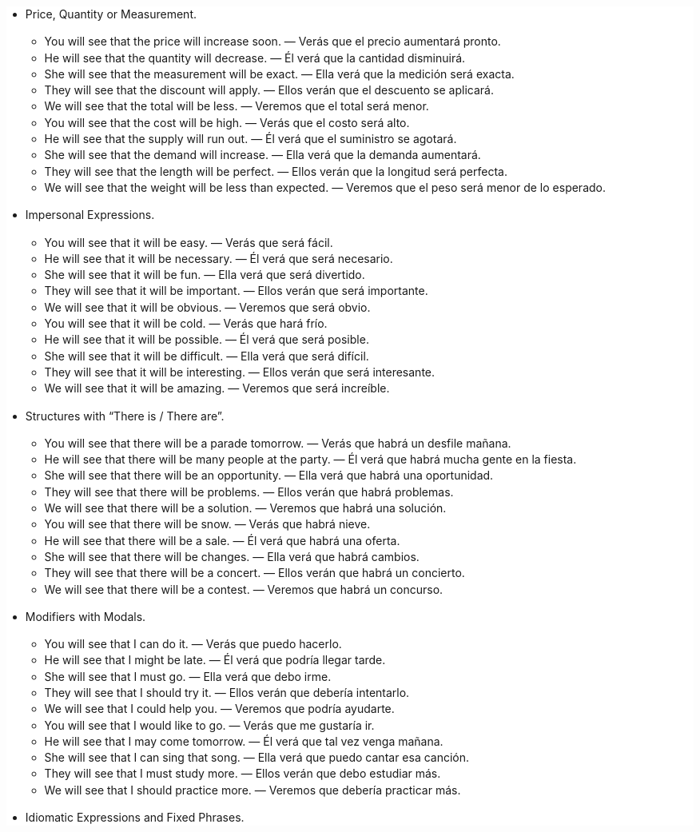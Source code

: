 *   Price, Quantity or Measurement.

    *   You will see that the price will increase soon. — Verás que el precio aumentará pronto.
    *   He will see that the quantity will decrease. — Él verá que la cantidad disminuirá.
    *   She will see that the measurement will be exact. — Ella verá que la medición será exacta.
    *   They will see that the discount will apply. — Ellos verán que el descuento se aplicará.
    *   We will see that the total will be less. — Veremos que el total será menor.
    *   You will see that the cost will be high. — Verás que el costo será alto.
    *   He will see that the supply will run out. — Él verá que el suministro se agotará.
    *   She will see that the demand will increase. — Ella verá que la demanda aumentará.
    *   They will see that the length will be perfect. — Ellos verán que la longitud será perfecta.
    *   We will see that the weight will be less than expected. — Veremos que el peso será menor de lo esperado.

*   Impersonal Expressions.

    *   You will see that it will be easy. — Verás que será fácil.
    *   He will see that it will be necessary. — Él verá que será necesario.
    *   She will see that it will be fun. — Ella verá que será divertido.
    *   They will see that it will be important. — Ellos verán que será importante.
    *   We will see that it will be obvious. — Veremos que será obvio.
    *   You will see that it will be cold. — Verás que hará frío.
    *   He will see that it will be possible. — Él verá que será posible.
    *   She will see that it will be difficult. — Ella verá que será difícil.
    *   They will see that it will be interesting. — Ellos verán que será interesante.
    *   We will see that it will be amazing. — Veremos que será increíble.

*   Structures with “There is / There are”.

    *   You will see that there will be a parade tomorrow. — Verás que habrá un desfile mañana.
    *   He will see that there will be many people at the party. — Él verá que habrá mucha gente en la fiesta.
    *   She will see that there will be an opportunity. — Ella verá que habrá una oportunidad.
    *   They will see that there will be problems. — Ellos verán que habrá problemas.
    *   We will see that there will be a solution. — Veremos que habrá una solución.
    *   You will see that there will be snow. — Verás que habrá nieve.
    *   He will see that there will be a sale. — Él verá que habrá una oferta.
    *   She will see that there will be changes. — Ella verá que habrá cambios.
    *   They will see that there will be a concert. — Ellos verán que habrá un concierto.
    *   We will see that there will be a contest. — Veremos que habrá un concurso.

*   Modifiers with Modals.

    *   You will see that I can do it. — Verás que puedo hacerlo.
    *   He will see that I might be late. — Él verá que podría llegar tarde.
    *   She will see that I must go. — Ella verá que debo irme.
    *   They will see that I should try it. — Ellos verán que debería intentarlo.
    *   We will see that I could help you. — Veremos que podría ayudarte.
    *   You will see that I would like to go. — Verás que me gustaría ir.
    *   He will see that I may come tomorrow. — Él verá que tal vez venga mañana.
    *   She will see that I can sing that song. — Ella verá que puedo cantar esa canción.
    *   They will see that I must study more. — Ellos verán que debo estudiar más.
    *   We will see that I should practice more. — Veremos que debería practicar más.

*   Idiomatic Expressions and Fixed Phrases.
